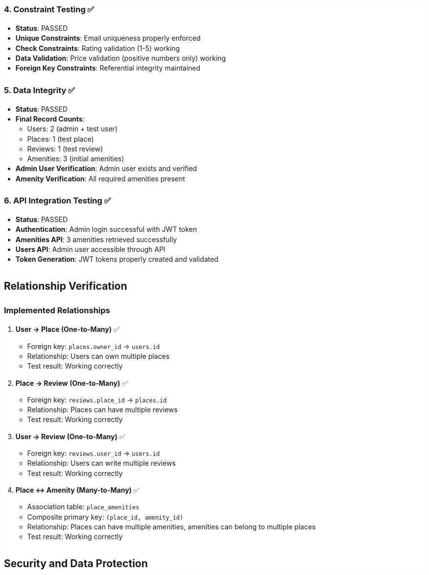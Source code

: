 ### 4. Constraint Testing ✅
- **Status**: PASSED
- **Unique Constraints**: Email uniqueness properly enforced
- **Check Constraints**: Rating validation (1-5) working
- **Data Validation**: Price validation (positive numbers only) working
- **Foreign Key Constraints**: Referential integrity maintained

### 5. Data Integrity ✅
- **Status**: PASSED
- **Final Record Counts**:
  - Users: 2 (admin + test user)
  - Places: 1 (test place)
  - Reviews: 1 (test review)
  - Amenities: 3 (initial amenities)
- **Admin User Verification**: Admin user exists and verified
- **Amenity Verification**: All required amenities present

### 6. API Integration Testing ✅
- **Status**: PASSED
- **Authentication**: Admin login successful with JWT token
- **Amenities API**: 3 amenities retrieved successfully
- **Users API**: Admin user accessible through API
- **Token Generation**: JWT tokens properly created and validated

## Relationship Verification

### Implemented Relationships

1. **User → Place (One-to-Many)** ✅
   - Foreign key: `places.owner_id` → `users.id`
   - Relationship: Users can own multiple places
   - Test result: Working correctly

2. **Place → Review (One-to-Many)** ✅
   - Foreign key: `reviews.place_id` → `places.id`
   - Relationship: Places can have multiple reviews
   - Test result: Working correctly

3. **User → Review (One-to-Many)** ✅
   - Foreign key: `reviews.user_id` → `users.id`
   - Relationship: Users can write multiple reviews
   - Test result: Working correctly

4. **Place ↔ Amenity (Many-to-Many)** ✅
   - Association table: `place_amenities`
   - Composite primary key: `(place_id, amenity_id)`
   - Relationship: Places can have multiple amenities, amenities can belong to multiple places
   - Test result: Working correctly

## Security and Data Protection
